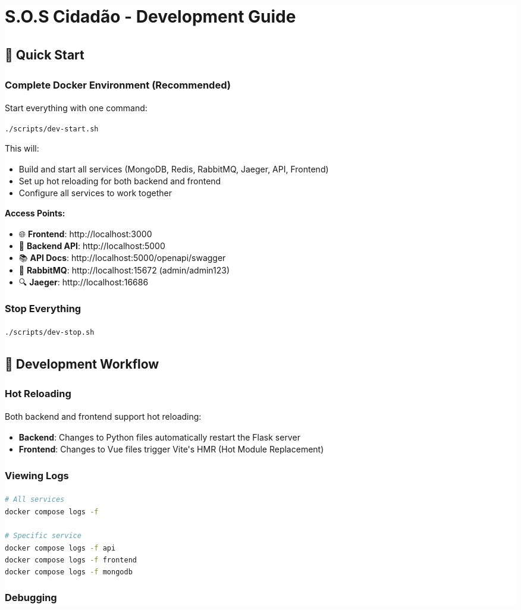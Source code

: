 # S.O.S Cidadão - Development Guide

## 🚀 Quick Start

### Complete Docker Environment (Recommended)

Start everything with one command:

```bash
./scripts/dev-start.sh
```

This will:
- Build and start all services (MongoDB, Redis, RabbitMQ, Jaeger, API, Frontend)
- Set up hot reloading for both backend and frontend
- Configure all services to work together

**Access Points:**
- 🌐 **Frontend**: http://localhost:3000
- 🔧 **Backend API**: http://localhost:5000
- 📚 **API Docs**: http://localhost:5000/openapi/swagger
- 🐰 **RabbitMQ**: http://localhost:15672 (admin/admin123)
- 🔍 **Jaeger**: http://localhost:16686

### Stop Everything

```bash
./scripts/dev-stop.sh
```

## 🔧 Development Workflow

### Hot Reloading

Both backend and frontend support hot reloading:

- **Backend**: Changes to Python files automatically restart the Flask server
- **Frontend**: Changes to Vue files trigger Vite's HMR (Hot Module Replacement)

### Viewing Logs

```bash
# All services
docker compose logs -f

# Specific service
docker compose logs -f api
docker compose logs -f frontend
docker compose logs -f mongodb
```

### Debugging
